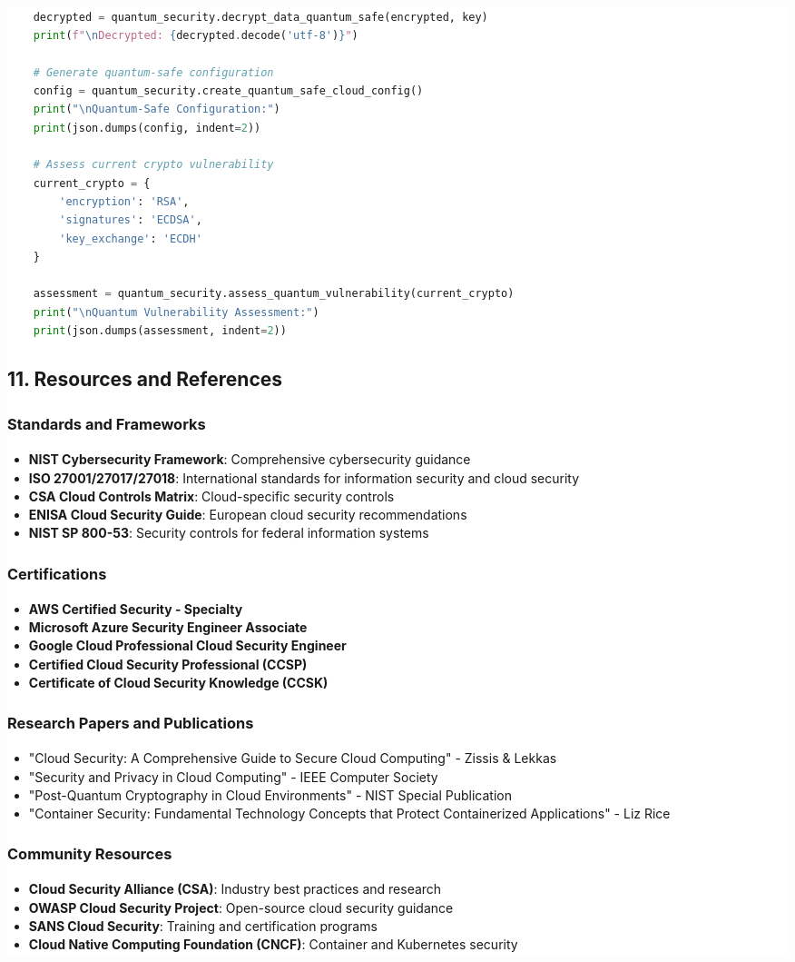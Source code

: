 ```python
    decrypted = quantum_security.decrypt_data_quantum_safe(encrypted, key)
    print(f"\nDecrypted: {decrypted.decode('utf-8')}")
    
    # Generate quantum-safe configuration
    config = quantum_security.create_quantum_safe_cloud_config()
    print("\nQuantum-Safe Configuration:")
    print(json.dumps(config, indent=2))
    
    # Assess current crypto vulnerability
    current_crypto = {
        'encryption': 'RSA',
        'signatures': 'ECDSA',
        'key_exchange': 'ECDH'
    }
    
    assessment = quantum_security.assess_quantum_vulnerability(current_crypto)
    print("\nQuantum Vulnerability Assessment:")
    print(json.dumps(assessment, indent=2))
```

## 11. Resources and References

### Standards and Frameworks
- **NIST Cybersecurity Framework**: Comprehensive cybersecurity guidance
- **ISO 27001/27017/27018**: International standards for information security and cloud security
- **CSA Cloud Controls Matrix**: Cloud-specific security controls
- **ENISA Cloud Security Guide**: European cloud security recommendations
- **NIST SP 800-53**: Security controls for federal information systems

### Certifications
- **AWS Certified Security - Specialty**
- **Microsoft Azure Security Engineer Associate**
- **Google Cloud Professional Cloud Security Engineer**
- **Certified Cloud Security Professional (CCSP)**
- **Certificate of Cloud Security Knowledge (CCSK)**

### Research Papers and Publications
- "Cloud Security: A Comprehensive Guide to Secure Cloud Computing" - Zissis & Lekkas
- "Security and Privacy in Cloud Computing" - IEEE Computer Society
- "Post-Quantum Cryptography in Cloud Environments" - NIST Special Publication
- "Container Security: Fundamental Technology Concepts that Protect Containerized Applications" - Liz Rice

### Community Resources
- **Cloud Security Alliance (CSA)**: Industry best practices and research
- **OWASP Cloud Security Project**: Open-source cloud security guidance
- **SANS Cloud Security**: Training and certification programs
- **Cloud Native Computing Foundation (CNCF)**: Container and Kubernetes security
